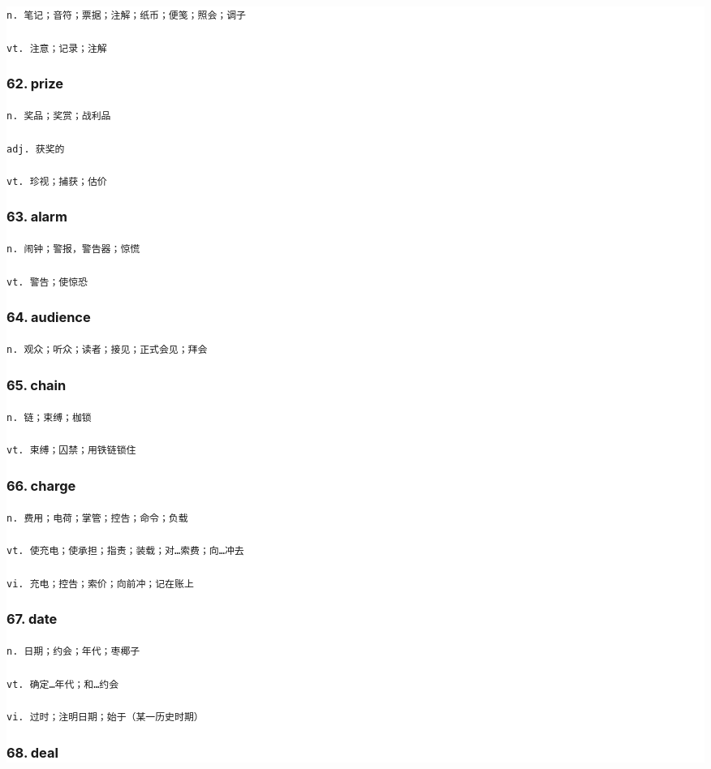```
n. 笔记；音符；票据；注解；纸币；便笺；照会；调子

vt. 注意；记录；注解
```
### 62. prize

```
n. 奖品；奖赏；战利品

adj. 获奖的

vt. 珍视；捕获；估价
```
### 63. alarm

```
n. 闹钟；警报，警告器；惊慌

vt. 警告；使惊恐
```
### 64. audience

```
n. 观众；听众；读者；接见；正式会见；拜会
```
### 65. chain

```
n. 链；束缚；枷锁

vt. 束缚；囚禁；用铁链锁住
```
### 66. charge

```
n. 费用；电荷；掌管；控告；命令；负载

vt. 使充电；使承担；指责；装载；对…索费；向…冲去

vi. 充电；控告；索价；向前冲；记在账上
```
### 67. date

```
n. 日期；约会；年代；枣椰子

vt. 确定…年代；和…约会

vi. 过时；注明日期；始于（某一历史时期）
```
### 68. deal
